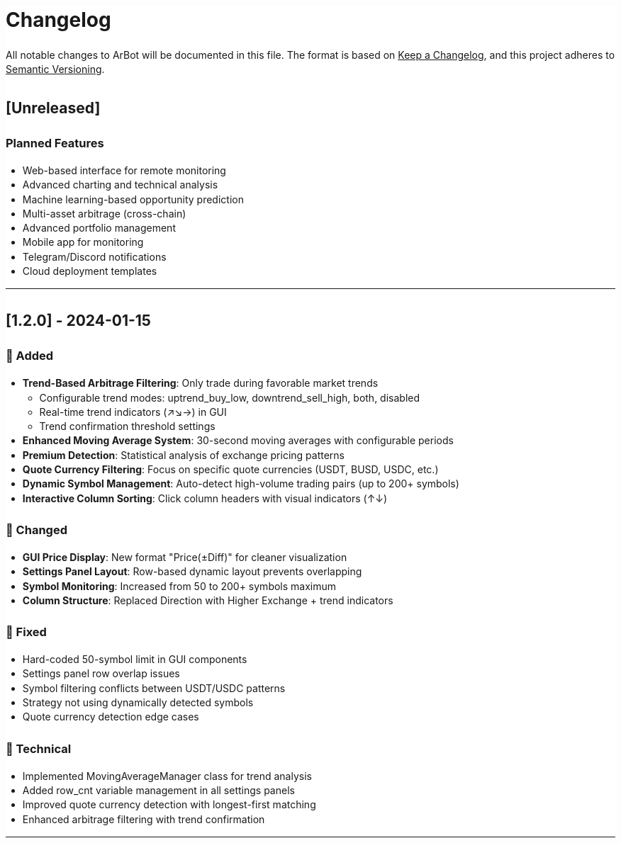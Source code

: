 # Changelog

All notable changes to ArBot will be documented in this file. The format is based on [Keep a Changelog](https://keepachangelog.com/en/1.0.0/), and this project adheres to [Semantic Versioning](https://semver.org/spec/v2.0.0.html).

## [Unreleased]

### Planned Features
- Web-based interface for remote monitoring
- Advanced charting and technical analysis
- Machine learning-based opportunity prediction
- Multi-asset arbitrage (cross-chain)
- Advanced portfolio management
- Mobile app for monitoring
- Telegram/Discord notifications
- Cloud deployment templates

---

## [1.2.0] - 2024-01-15

### 🚀 Added
- **Trend-Based Arbitrage Filtering**: Only trade during favorable market trends
  - Configurable trend modes: uptrend_buy_low, downtrend_sell_high, both, disabled
  - Real-time trend indicators (↗↘→) in GUI
  - Trend confirmation threshold settings
- **Enhanced Moving Average System**: 30-second moving averages with configurable periods
- **Premium Detection**: Statistical analysis of exchange pricing patterns
- **Quote Currency Filtering**: Focus on specific quote currencies (USDT, BUSD, USDC, etc.)
- **Dynamic Symbol Management**: Auto-detect high-volume trading pairs (up to 200+ symbols)
- **Interactive Column Sorting**: Click column headers with visual indicators (↑↓)

### 🎨 Changed
- **GUI Price Display**: New format "Price(±Diff)" for cleaner visualization
- **Settings Panel Layout**: Row-based dynamic layout prevents overlapping
- **Symbol Monitoring**: Increased from 50 to 200+ symbols maximum
- **Column Structure**: Replaced Direction with Higher Exchange + trend indicators

### 🐛 Fixed
- Hard-coded 50-symbol limit in GUI components
- Settings panel row overlap issues
- Symbol filtering conflicts between USDT/USDC patterns
- Strategy not using dynamically detected symbols
- Quote currency detection edge cases

### 🔧 Technical
- Implemented MovingAverageManager class for trend analysis
- Added row_cnt variable management in all settings panels
- Improved quote currency detection with longest-first matching
- Enhanced arbitrage filtering with trend confirmation

---